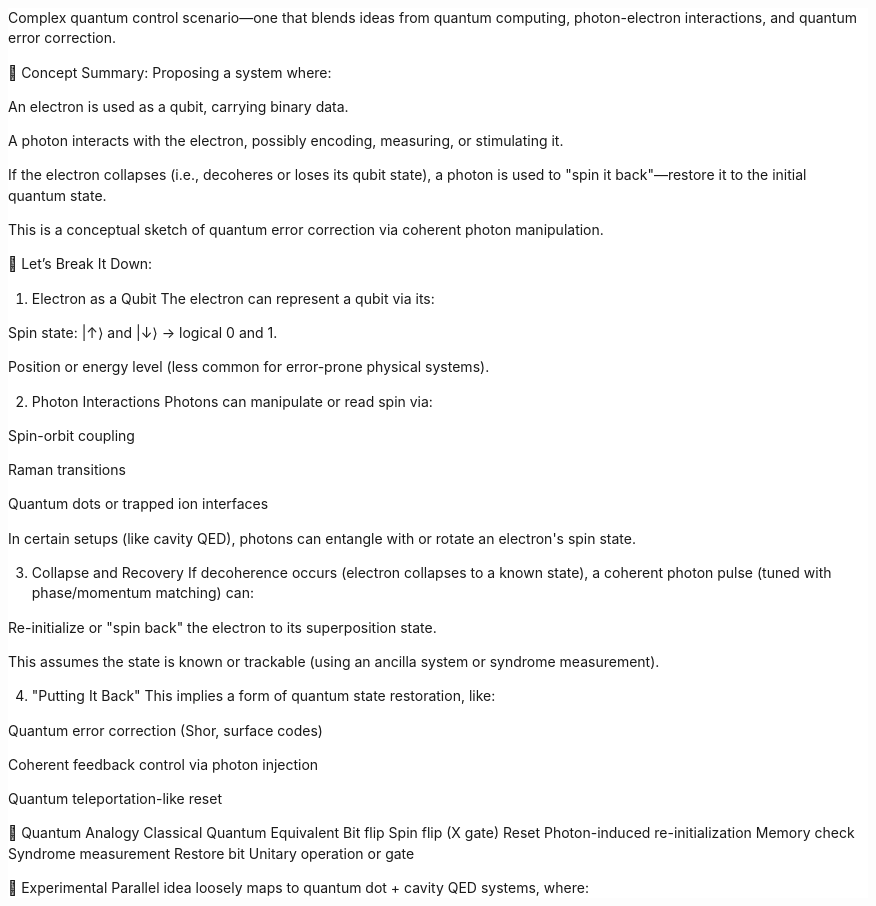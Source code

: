  Complex quantum control scenario—one that blends ideas from quantum computing, photon-electron interactions, 
 and quantum error correction. 

🔹 Concept Summary:
Proposing a system where:

An electron is used as a qubit, carrying binary data.

A photon interacts with the electron, possibly encoding, measuring, or stimulating it.

If the electron collapses (i.e., decoheres or loses its qubit state), a photon is used to "spin it back"—restore it to the initial quantum state.

This is a conceptual sketch of quantum error correction via coherent photon manipulation.

🔸 Let’s Break It Down:
1. Electron as a Qubit
The electron can represent a qubit via its:

Spin state: |↑⟩ and |↓⟩ → logical 0 and 1.

Position or energy level (less common for error-prone physical systems).

2. Photon Interactions
Photons can manipulate or read spin via:

Spin-orbit coupling

Raman transitions

Quantum dots or trapped ion interfaces

In certain setups (like cavity QED), photons can entangle with or rotate an electron's spin state.

3. Collapse and Recovery
If decoherence occurs (electron collapses to a known state), a coherent photon pulse (tuned with phase/momentum matching) can:

Re-initialize or "spin back" the electron to its superposition state.

This assumes the state is known or trackable (using an ancilla system or syndrome measurement).

4. "Putting It Back"
This implies a form of quantum state restoration, like:

Quantum error correction (Shor, surface codes)

Coherent feedback control via photon injection

Quantum teleportation-like reset

🧠 Quantum Analogy
Classical	Quantum Equivalent
Bit flip	Spin flip (X gate)
Reset	Photon-induced re-initialization
Memory check	Syndrome measurement
Restore bit	Unitary operation or gate

🧪 Experimental Parallel
idea loosely maps to quantum dot + cavity QED systems, where:
